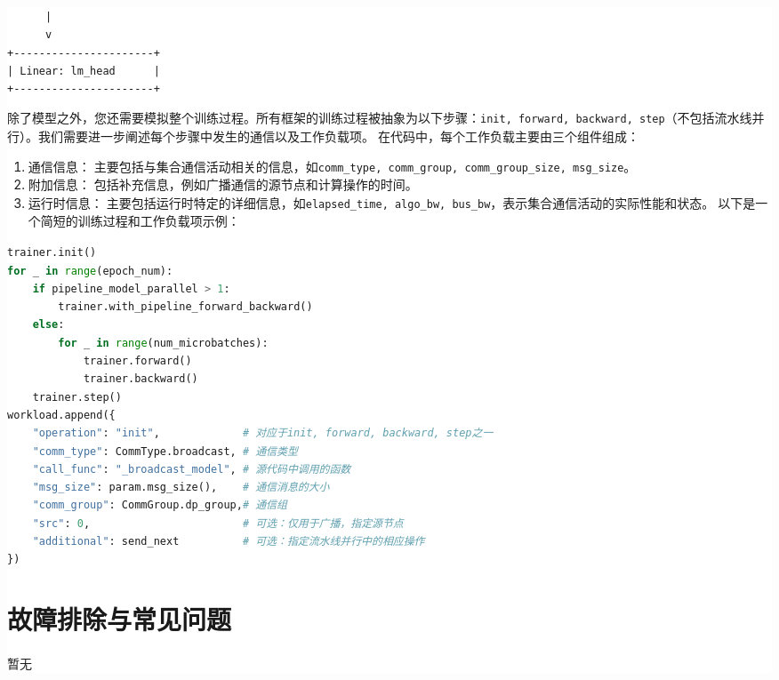 ```
      |
      v
+----------------------+
| Linear: lm_head      |
+----------------------+

```

除了模型之外，您还需要模拟整个训练过程。所有框架的训练过程被抽象为以下步骤：`init, forward, backward, step`（不包括流水线并行）。我们需要进一步阐述每个步骤中发生的通信以及工作负载项。
在代码中，每个工作负载主要由三个组件组成：
1. 通信信息：
   主要包括与集合通信活动相关的信息，如`comm_type, comm_group, comm_group_size, msg_size`。
2. 附加信息：
   包括补充信息，例如广播通信的源节点和计算操作的时间。
3. 运行时信息：
   主要包括运行时特定的详细信息，如`elapsed_time, algo_bw, bus_bw`，表示集合通信活动的实际性能和状态。
以下是一个简短的训练过程和工作负载项示例：
```python
trainer.init()
for _ in range(epoch_num):
    if pipeline_model_parallel > 1:
        trainer.with_pipeline_forward_backward()
    else:
        for _ in range(num_microbatches):
            trainer.forward()
            trainer.backward()
    trainer.step()
workload.append({
    "operation": "init",             # 对应于init, forward, backward, step之一
    "comm_type": CommType.broadcast, # 通信类型
    "call_func": "_broadcast_model", # 源代码中调用的函数
    "msg_size": param.msg_size(),    # 通信消息的大小
    "comm_group": CommGroup.dp_group,# 通信组
    "src": 0,                        # 可选：仅用于广播，指定源节点
    "additional": send_next          # 可选：指定流水线并行中的相应操作
})
```

# 故障排除与常见问题
暂无